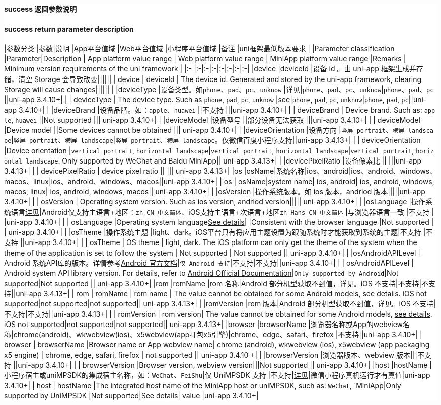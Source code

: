#### success 返回参数说明
#### success return parameter description

|参数分类	|参数|说明			|App平台值域		|Web平台值域		|小程序平台值域	|备注	|uni框架最低版本要求	|
|Parameter classification |Parameter|Description | App platform value range | Web platform value range | MiniApp platform value range |Remarks | Minimum version requirements of the uni framework |
|:-			|:-|:-|:-|:-|:-|:-|:-|
|device |deviceId			|设备 id	。由 uni-app 框架生成并存储，清空 Storage 会导致改变||||||
| device | deviceId | The device id. Generated and stored by the uni-app framework, clearing Storage will cause changes||||||
|			|deviceType			|设备类型。如`phone`、`pad`、`pc`、`unknow`		|[详见](#tips)|`phone`、`pad`、`pc`、`unknow`|`phone`、`pad`、`pc`||uni-app 3.4.10+|
| | deviceType | The device type. Such as `phone`, `pad`, `pc`, `unknow` |[see](#tips)|`phone`, `pad`, `pc`, `unknow`|`phone`, `pad`, `pc`||uni-app 3.4.10+|
|			|deviceBrand		|设备品牌。如：`apple`、`huawei`		||不支持	|||uni-app 3.4.10+|
| | deviceBrand | Device brand. Such as: `apple`, `huawei` ||Not supported ||| uni-app 3.4.10+|
|			|deviceModel		|设备型号		||部分设备无法获取	|||uni-app 3.4.10+|
| | deviceModel |Device model ||Some devices cannot be obtained ||| uni-app 3.4.10+|
|			|deviceOrientation		|设备方向		|`竖屏 portrait`、`横屏 landscape`|`竖屏 portrait`、`横屏 landscape`|`竖屏 portrait`、`横屏 landscape`。仅微信百度小程序支持||uni-app 3.4.13+|
| | deviceOrientation |Device orientation |`vertical portrait`, `horizontal landscape`|`vertical portrait`, `horizontal landscape`|`vertical portrait`, `horizontal landscape`. Only supported by WeChat and Baidu MiniApp|| uni-app 3.4.13+|
|			|devicePixelRatio		|设备像素比		||	|||uni-app 3.4.13+|
| | devicePixelRatio | device pixel ratio || ||| uni-app 3.4.13+|
|os		|osName|系统名称|ios、android|ios、android、windows、macos、linux|ios、android、windows、macos||uni-app 3.4.10+|
| os | osName|system name| ios, android| ios, android, windows, macos, linux| ios, android, windows, macos|| uni-app 3.4.10+|
|			|osVersion			|操作系统版本。如 ios 版本，andriod 版本|||||uni-app 3.4.10+|
| | osVersion | Operating system version. Such as ios version, andriod version||||| uni-app 3.4.10+|
|			|osLanguage			|操作系统语言[详见](#tips)|Android仅支持主语言+地区：`zh-CN 中文简体`、iOS支持主语言+次语言+地区`zh-Hans-CN 中文简体` |与浏览器语言一致	|不支持	|	|uni-app 3.4.10+|
| | osLanguage |Operating system language[See details](#tips)| |Consistent with the browser language |Not supported | | uni-app 3.4.10+|
|			|osTheme			|操作系统主题			|light、dark。iOS平台只有将应用主题设置为跟随系统时才能获取到系统的主题|不支持	|不支持	||uni-app 3.4.10+|
| | osTheme | OS theme | light, dark. The iOS platform can only get the theme of the system when the theme of the application is set to follow the system | Not supported | Not supported || uni-app 3.4.10+|
|			|osAndroidAPILevel | Android 系统API库的版本。详情参考[Android 官方文档](https://developer.android.google.cn/guide/topics/manifest/uses-sdk-element?hl=en#ApiLevels)|`仅 Android 支持`|不支持|不支持||uni-app 3.4.10+|
| | osAndroidAPILevel | Android system API library version. For details, refer to [Android Official Documentation](https://developer.android.google.cn/guide/topics/manifest/uses-sdk-element?hl=en#ApiLevels)|`Only supported by Android`|Not supported|Not supported || uni-app 3.4.10+|
|rom	|romName			|rom 名称|Android 部分机型获取不到值，[详见](#romname)。iOS 不支持|不支持|不支持||uni-app 3.4.13+|
| rom | romName | rom name | The value cannot be obtained for some Android models, [see details](#romname). iOS not supported|not supported|not supported|| uni-app 3.4.13+|
|			|romVersion			|rom 版本|Android 部分机型获取不到值，[详见](#romname)。iOS 不支持|不支持|不支持||uni-app 3.4.13+|
| | romVersion | rom version| The value cannot be obtained for some Android models, [see details](#romname). iOS not supported|not supported|not supported|| uni-app 3.4.13+|
|browser	|browserName		|浏览器名称或App的webview名称|chrome(android)、wkwebview(ios)、x5webview(app打包x5引擎)|chrome、edge、safari、firefox	|不支持||uni-app 3.4.10+|
| browser | browserName |Browser name or App webview name| chrome (android), wkwebview (ios), x5webview (app packaging x5 engine) | chrome, edge, safari, firefox | not supported || uni-app 3.4.10 +|
|			|browserVersion		|浏览器版本、webview 版本|||不支持			||uni-app 3.4.10+|
| | browserVersion |Browser version, webview version|||Not supported || uni-app 3.4.10+|
|host	|hostName			|小程序宿主或uniMPSDK的集成宿主名称，如：`WeChat`、`FeiShu`|仅 UniMPSDK 支持	|不支持|[详见](#hostname)|微信小程序真机运行才有真值|uni-app 3.4.10+|
| host | hostName |The integrated host name of the MiniApp host or uniMPSDK, such as: `WeChat`, `MiniApp|Only supported by UniMPSDK |Not supported|[See details](#hostname)| value |uni-app 3.4.10+|